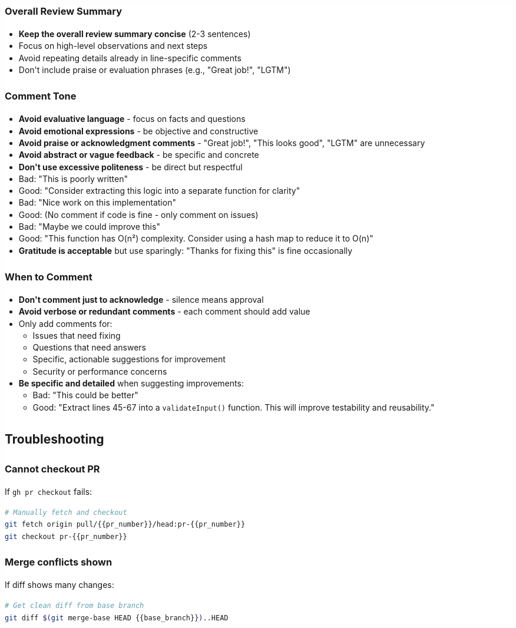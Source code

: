 ### Overall Review Summary

- **Keep the overall review summary concise** (2-3 sentences)
- Focus on high-level observations and next steps
- Avoid repeating details already in line-specific comments
- Don't include praise or evaluation phrases (e.g., "Great job!", "LGTM")

### Comment Tone

- **Avoid evaluative language** - focus on facts and questions
- **Avoid emotional expressions** - be objective and constructive
- **Avoid praise or acknowledgment comments** - "Great job!", "This looks good", "LGTM" are unnecessary
- **Avoid abstract or vague feedback** - be specific and concrete
- **Don't use excessive politeness** - be direct but respectful
- Bad: "This is poorly written" 
- Good: "Consider extracting this logic into a separate function for clarity"
- Bad: "Nice work on this implementation"
- Good: (No comment if code is fine - only comment on issues)
- Bad: "Maybe we could improve this"
- Good: "This function has O(n²) complexity. Consider using a hash map to reduce it to O(n)"
- **Gratitude is acceptable** but use sparingly: "Thanks for fixing this" is fine occasionally

### When to Comment

- **Don't comment just to acknowledge** - silence means approval
- **Avoid verbose or redundant comments** - each comment should add value
- Only add comments for:
  - Issues that need fixing
  - Questions that need answers
  - Specific, actionable suggestions for improvement
  - Security or performance concerns
- **Be specific and detailed** when suggesting improvements:
  - Bad: "This could be better"
  - Good: "Extract lines 45-67 into a `validateInput()` function. This will improve testability and reusability."

## Troubleshooting

### Cannot checkout PR

If `gh pr checkout` fails:
```bash
# Manually fetch and checkout
git fetch origin pull/{{pr_number}}/head:pr-{{pr_number}}
git checkout pr-{{pr_number}}
```

### Merge conflicts shown

If diff shows many changes:
```bash
# Get clean diff from base branch
git diff $(git merge-base HEAD {{base_branch}})..HEAD
```
